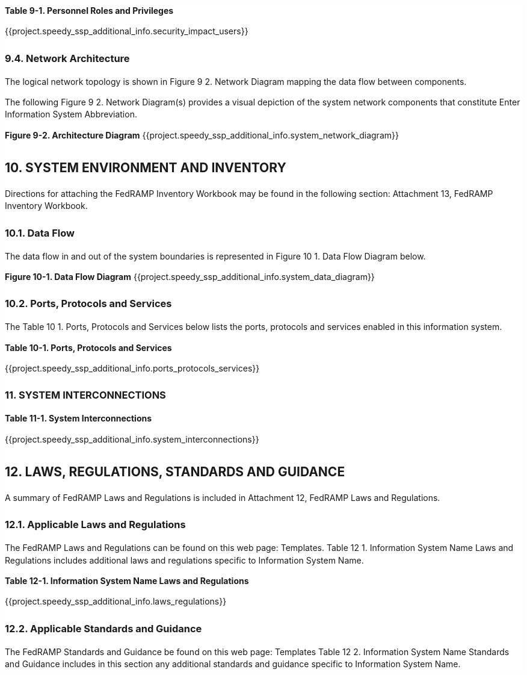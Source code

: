 **Table 9-1. Personnel Roles and Privileges**

{{project.speedy_ssp_additional_info.security_impact_users}}

<h3>9.4.  Network Architecture</h3>

The logical network topology is shown in Figure 9 2. Network Diagram mapping the data flow between components.

The following Figure 9 2. Network Diagram(s) provides a visual depiction of the system network components that constitute Enter Information System Abbreviation.

**Figure 9-2. Architecture Diagram**
{{project.speedy_ssp_additional_info.system_network_diagram}}

<h2>10. SYSTEM ENVIRONMENT AND INVENTORY</h2>
Directions for attaching the FedRAMP Inventory Workbook may be found in the following section: Attachment 13, FedRAMP Inventory Workbook.

<h3>10.1. Data Flow</h3>
The data flow in and out of the system boundaries is represented in Figure 10 1. Data Flow Diagram below.

**Figure 10-1. Data Flow Diagram**
{{project.speedy_ssp_additional_info.system_data_diagram}}


<h3>10.2. Ports, Protocols and Services</h3>

The Table 10 1. Ports, Protocols and Services below lists the ports, protocols and services enabled in this information system.

**Table 10-1. Ports, Protocols and Services**

{{project.speedy_ssp_additional_info.ports_protocols_services}}

<h3>11. SYSTEM INTERCONNECTIONS</h3>

**Table 11-1. System Interconnections**

{{project.speedy_ssp_additional_info.system_interconnections}}


<h2>12. LAWS, REGULATIONS, STANDARDS AND GUIDANCE</h2>
A summary of FedRAMP Laws and Regulations is included in Attachment 12, FedRAMP Laws and Regulations.

<h3>12.1. Applicable Laws and Regulations</h3>
The FedRAMP Laws and Regulations can be found on this web page: Templates.
Table 12 1. Information System Name Laws and Regulations includes additional laws and regulations specific to Information System Name.

**Table 12-1. Information System Name Laws and Regulations**

{{project.speedy_ssp_additional_info.laws_regulations}}

<h3>12.2. Applicable Standards and Guidance</h3>
The FedRAMP Standards and Guidance be found on this web page: Templates
Table 12 2. Information System Name Standards and Guidance includes in this section any additional standards and guidance specific to Information System Name.
